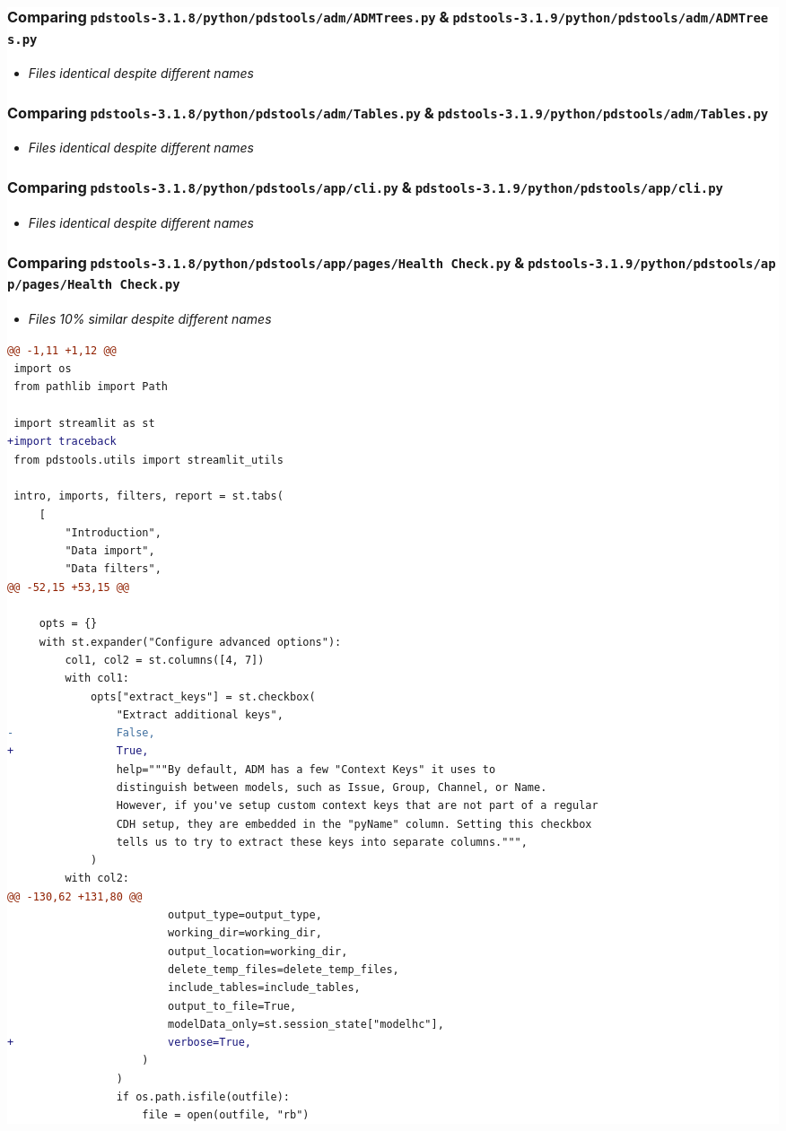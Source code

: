 ### Comparing `pdstools-3.1.8/python/pdstools/adm/ADMTrees.py` & `pdstools-3.1.9/python/pdstools/adm/ADMTrees.py`

 * *Files identical despite different names*

### Comparing `pdstools-3.1.8/python/pdstools/adm/Tables.py` & `pdstools-3.1.9/python/pdstools/adm/Tables.py`

 * *Files identical despite different names*

### Comparing `pdstools-3.1.8/python/pdstools/app/cli.py` & `pdstools-3.1.9/python/pdstools/app/cli.py`

 * *Files identical despite different names*

### Comparing `pdstools-3.1.8/python/pdstools/app/pages/Health Check.py` & `pdstools-3.1.9/python/pdstools/app/pages/Health Check.py`

 * *Files 10% similar despite different names*

```diff
@@ -1,11 +1,12 @@
 import os
 from pathlib import Path
 
 import streamlit as st
+import traceback
 from pdstools.utils import streamlit_utils
 
 intro, imports, filters, report = st.tabs(
     [
         "Introduction",
         "Data import",
         "Data filters",
@@ -52,15 +53,15 @@
 
     opts = {}
     with st.expander("Configure advanced options"):
         col1, col2 = st.columns([4, 7])
         with col1:
             opts["extract_keys"] = st.checkbox(
                 "Extract additional keys",
-                False,
+                True,
                 help="""By default, ADM has a few "Context Keys" it uses to 
                 distinguish between models, such as Issue, Group, Channel, or Name. 
                 However, if you've setup custom context keys that are not part of a regular 
                 CDH setup, they are embedded in the "pyName" column. Setting this checkbox
                 tells us to try to extract these keys into separate columns.""",
             )
         with col2:
@@ -130,62 +131,80 @@
                         output_type=output_type,
                         working_dir=working_dir,
                         output_location=working_dir,
                         delete_temp_files=delete_temp_files,
                         include_tables=include_tables,
                         output_to_file=True,
                         modelData_only=st.session_state["modelhc"],
+                        verbose=True,
                     )
                 )
                 if os.path.isfile(outfile):
                     file = open(outfile, "rb")
```